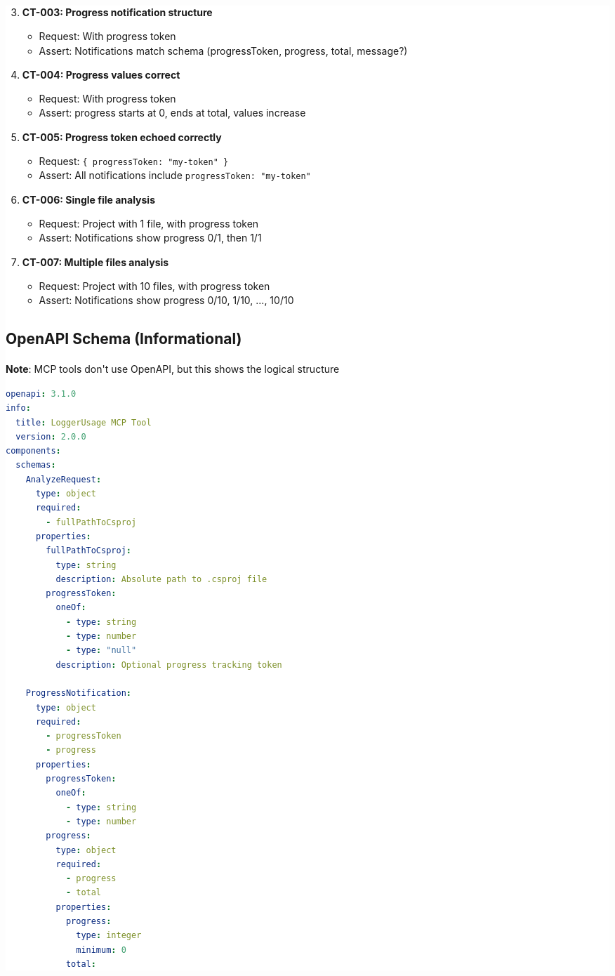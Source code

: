 3. **CT-003: Progress notification structure**
   - Request: With progress token
   - Assert: Notifications match schema (progressToken, progress, total, message?)

4. **CT-004: Progress values correct**
   - Request: With progress token
   - Assert: progress starts at 0, ends at total, values increase

5. **CT-005: Progress token echoed correctly**
   - Request: `{ progressToken: "my-token" }`
   - Assert: All notifications include `progressToken: "my-token"`

6. **CT-006: Single file analysis**
   - Request: Project with 1 file, with progress token
   - Assert: Notifications show progress 0/1, then 1/1

7. **CT-007: Multiple files analysis**
   - Request: Project with 10 files, with progress token
   - Assert: Notifications show progress 0/10, 1/10, ..., 10/10

## OpenAPI Schema (Informational)

**Note**: MCP tools don't use OpenAPI, but this shows the logical structure

```yaml
openapi: 3.1.0
info:
  title: LoggerUsage MCP Tool
  version: 2.0.0
components:
  schemas:
    AnalyzeRequest:
      type: object
      required:
        - fullPathToCsproj
      properties:
        fullPathToCsproj:
          type: string
          description: Absolute path to .csproj file
        progressToken:
          oneOf:
            - type: string
            - type: number
            - type: "null"
          description: Optional progress tracking token
    
    ProgressNotification:
      type: object
      required:
        - progressToken
        - progress
      properties:
        progressToken:
          oneOf:
            - type: string
            - type: number
        progress:
          type: object
          required:
            - progress
            - total
          properties:
            progress:
              type: integer
              minimum: 0
            total:
```